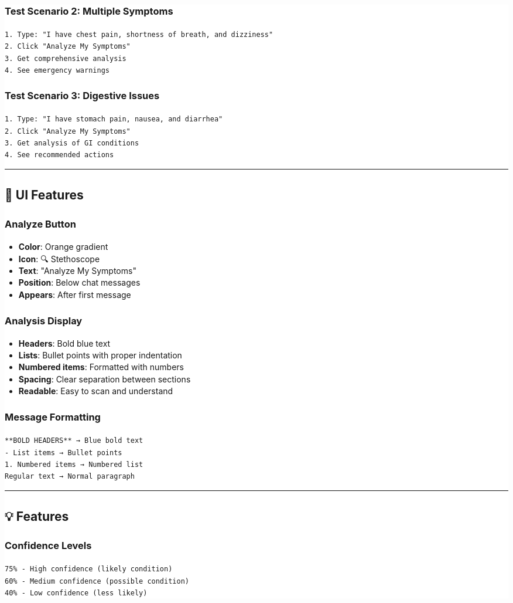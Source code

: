 ### Test Scenario 2: Multiple Symptoms
```
1. Type: "I have chest pain, shortness of breath, and dizziness"
2. Click "Analyze My Symptoms"
3. Get comprehensive analysis
4. See emergency warnings
```

### Test Scenario 3: Digestive Issues
```
1. Type: "I have stomach pain, nausea, and diarrhea"
2. Click "Analyze My Symptoms"
3. Get analysis of GI conditions
4. See recommended actions
```

---

## 🎨 UI Features

### Analyze Button
- **Color**: Orange gradient
- **Icon**: 🔍 Stethoscope
- **Text**: "Analyze My Symptoms"
- **Position**: Below chat messages
- **Appears**: After first message

### Analysis Display
- **Headers**: Bold blue text
- **Lists**: Bullet points with proper indentation
- **Numbered items**: Formatted with numbers
- **Spacing**: Clear separation between sections
- **Readable**: Easy to scan and understand

### Message Formatting
```
**BOLD HEADERS** → Blue bold text
- List items → Bullet points
1. Numbered items → Numbered list
Regular text → Normal paragraph
```

---

## 💡 Features

### Confidence Levels
```
75% - High confidence (likely condition)
60% - Medium confidence (possible condition)
40% - Low confidence (less likely)
```
